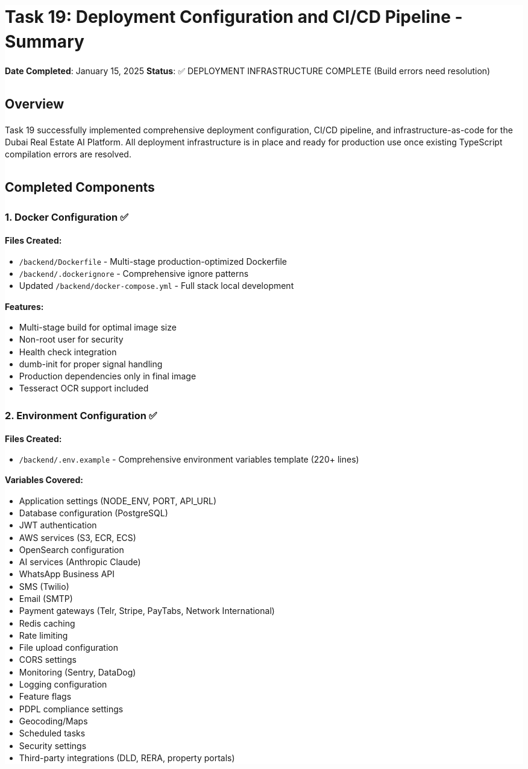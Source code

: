 # Task 19: Deployment Configuration and CI/CD Pipeline - Summary

**Date Completed**: January 15, 2025
**Status**: ✅ DEPLOYMENT INFRASTRUCTURE COMPLETE (Build errors need resolution)

## Overview

Task 19 successfully implemented comprehensive deployment configuration, CI/CD pipeline, and infrastructure-as-code for the Dubai Real Estate AI Platform. All deployment infrastructure is in place and ready for production use once existing TypeScript compilation errors are resolved.

## Completed Components

### 1. Docker Configuration ✅

**Files Created:**
- `/backend/Dockerfile` - Multi-stage production-optimized Dockerfile
- `/backend/.dockerignore` - Comprehensive ignore patterns
- Updated `/backend/docker-compose.yml` - Full stack local development

**Features:**
- Multi-stage build for optimal image size
- Non-root user for security
- Health check integration
- dumb-init for proper signal handling
- Production dependencies only in final image
- Tesseract OCR support included

### 2. Environment Configuration ✅

**Files Created:**
- `/backend/.env.example` - Comprehensive environment variables template (220+ lines)

**Variables Covered:**
- Application settings (NODE_ENV, PORT, API_URL)
- Database configuration (PostgreSQL)
- JWT authentication
- AWS services (S3, ECR, ECS)
- OpenSearch configuration
- AI services (Anthropic Claude)
- WhatsApp Business API
- SMS (Twilio)
- Email (SMTP)
- Payment gateways (Telr, Stripe, PayTabs, Network International)
- Redis caching
- Rate limiting
- File upload configuration
- CORS settings
- Monitoring (Sentry, DataDog)
- Logging configuration
- Feature flags
- PDPL compliance settings
- Geocoding/Maps
- Scheduled tasks
- Security settings
- Third-party integrations (DLD, RERA, property portals)
